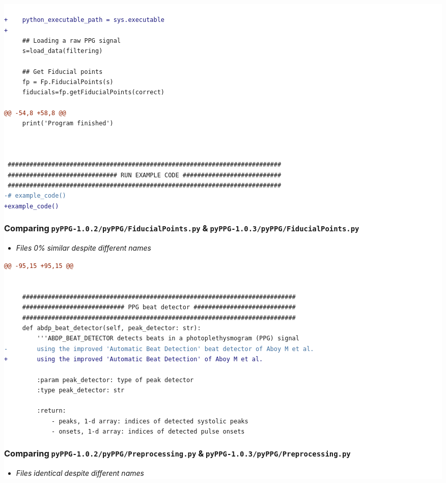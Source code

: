 ```diff
 
+    python_executable_path = sys.executable
+
     ## Loading a raw PPG signal
     s=load_data(filtering)
 
     ## Get Fiducial points
     fp = Fp.FiducialPoints(s)
     fiducials=fp.getFiducialPoints(correct)
 
@@ -54,8 +58,8 @@
     print('Program finished')
 
 
 
 ###########################################################################
 ############################## RUN EXAMPLE CODE ###########################
 ###########################################################################
-# example_code()
+example_code()
```

### Comparing `pyPPG-1.0.2/pyPPG/FiducialPoints.py` & `pyPPG-1.0.3/pyPPG/FiducialPoints.py`

 * *Files 0% similar despite different names*

```diff
@@ -95,15 +95,15 @@
 
 
     ###########################################################################
     ############################ PPG beat detector ############################
     ###########################################################################
     def abdp_beat_detector(self, peak_detector: str):
         '''ABDP_BEAT_DETECTOR detects beats in a photoplethysmogram (PPG) signal
-        using the improved 'Automatic Beat Detection' beat detector of Aboy M et al.
+        using the improved 'Automatic Beat Detection' of Aboy M et al.
 
         :param peak_detector: type of peak detector
         :type peak_detector: str
 
         :return:
             - peaks, 1-d array: indices of detected systolic peaks
             - onsets, 1-d array: indices of detected pulse onsets
```

### Comparing `pyPPG-1.0.2/pyPPG/Preprocessing.py` & `pyPPG-1.0.3/pyPPG/Preprocessing.py`

 * *Files identical despite different names*

